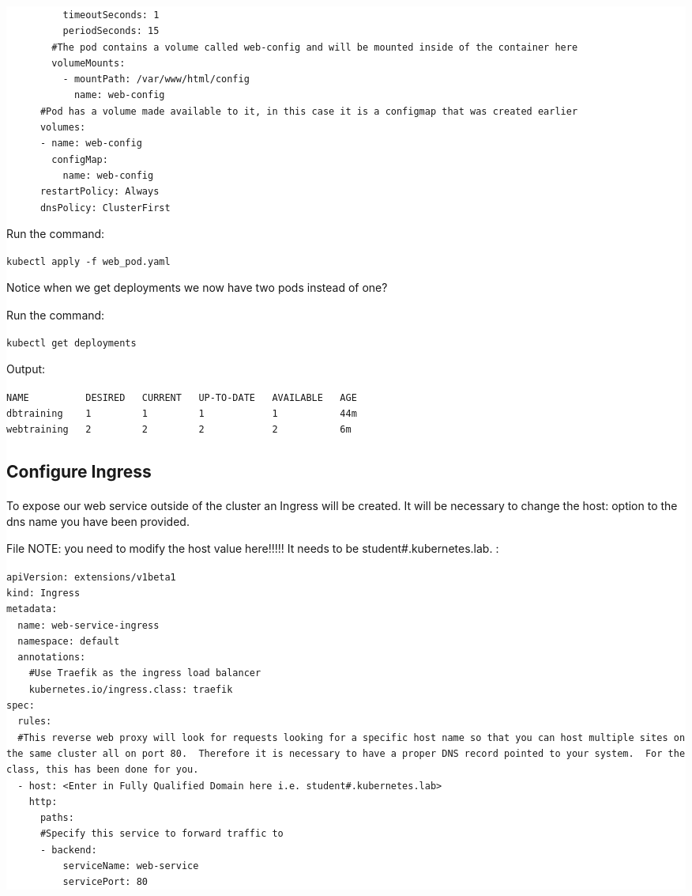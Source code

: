 ```
          timeoutSeconds: 1
          periodSeconds: 15
        #The pod contains a volume called web-config and will be mounted inside of the container here
        volumeMounts:
          - mountPath: /var/www/html/config
            name: web-config
      #Pod has a volume made available to it, in this case it is a configmap that was created earlier
      volumes:
      - name: web-config
        configMap:
          name: web-config
      restartPolicy: Always
      dnsPolicy: ClusterFirst
```

Run the command:

```
kubectl apply -f web_pod.yaml
```


Notice when we get deployments we now have two pods instead of one?

Run the command:

```
kubectl get deployments
```

Output:

```
NAME          DESIRED   CURRENT   UP-TO-DATE   AVAILABLE   AGE
dbtraining    1         1         1            1           44m
webtraining   2         2         2            2           6m
```

## Configure Ingress
To expose our web service outside of the cluster an Ingress will be created.  It will be necessary to change the host: option to the dns name you have been provided.

File NOTE: you need to modify the host value here!!!!!  It needs to be student#.kubernetes.lab.  :
```
apiVersion: extensions/v1beta1
kind: Ingress
metadata:
  name: web-service-ingress
  namespace: default
  annotations:
    #Use Traefik as the ingress load balancer
    kubernetes.io/ingress.class: traefik
spec:
  rules:
  #This reverse web proxy will look for requests looking for a specific host name so that you can host multiple sites on the same cluster all on port 80.  Therefore it is necessary to have a proper DNS record pointed to your system.  For the class, this has been done for you.
  - host: <Enter in Fully Qualified Domain here i.e. student#.kubernetes.lab>
    http:
      paths:
      #Specify this service to forward traffic to
      - backend:
          serviceName: web-service
          servicePort: 80
```
